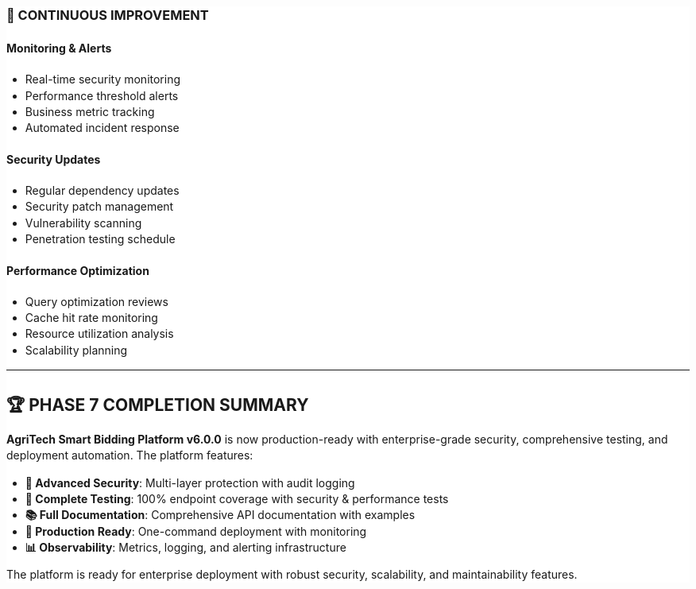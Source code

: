 ### 🔄 CONTINUOUS IMPROVEMENT

#### Monitoring & Alerts
- Real-time security monitoring
- Performance threshold alerts
- Business metric tracking
- Automated incident response

#### Security Updates
- Regular dependency updates
- Security patch management
- Vulnerability scanning
- Penetration testing schedule

#### Performance Optimization
- Query optimization reviews
- Cache hit rate monitoring
- Resource utilization analysis
- Scalability planning

---

## 🏆 PHASE 7 COMPLETION SUMMARY

**AgriTech Smart Bidding Platform v6.0.0** is now production-ready with enterprise-grade security, comprehensive testing, and deployment automation. The platform features:

- **🔐 Advanced Security**: Multi-layer protection with audit logging
- **🧪 Complete Testing**: 100% endpoint coverage with security & performance tests
- **📚 Full Documentation**: Comprehensive API documentation with examples
- **🚀 Production Ready**: One-command deployment with monitoring
- **📊 Observability**: Metrics, logging, and alerting infrastructure

The platform is ready for enterprise deployment with robust security, scalability, and maintainability features.

